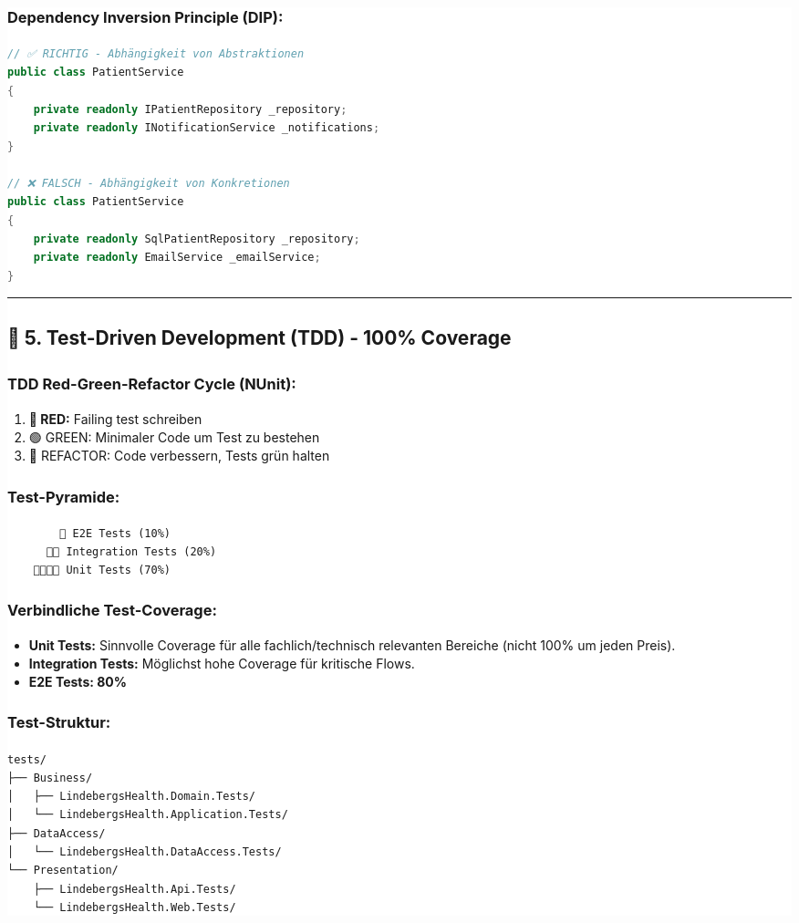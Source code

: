 ### Dependency Inversion Principle (DIP):
```csharp
// ✅ RICHTIG - Abhängigkeit von Abstraktionen
public class PatientService
{
    private readonly IPatientRepository _repository;
    private readonly INotificationService _notifications;
}

// ❌ FALSCH - Abhängigkeit von Konkretionen
public class PatientService
{
    private readonly SqlPatientRepository _repository;
    private readonly EmailService _emailService;
}
```

---

## 🧪 5. Test-Driven Development (TDD) - 100% Coverage

### TDD Red-Green-Refactor Cycle (NUnit):
1. **🔴 RED:** Failing test schreiben
2. 🟢 GREEN: Minimaler Code um Test zu bestehen
3. 🔄 REFACTOR: Code verbessern, Tests grün halten

### Test-Pyramide:
```
        🔺 E2E Tests (10%)
      🔺🔺 Integration Tests (20%)  
    🔺🔺🔺🔺 Unit Tests (70%)
```

### Verbindliche Test-Coverage:
- **Unit Tests:** Sinnvolle Coverage für alle fachlich/technisch relevanten Bereiche (nicht 100% um jeden Preis).
- **Integration Tests:** Möglichst hohe Coverage für kritische Flows.
- **E2E Tests: 80%**

### Test-Struktur:
```
tests/
├── Business/
│   ├── LindebergsHealth.Domain.Tests/
│   └── LindebergsHealth.Application.Tests/
├── DataAccess/
│   └── LindebergsHealth.DataAccess.Tests/
└── Presentation/
    ├── LindebergsHealth.Api.Tests/
    └── LindebergsHealth.Web.Tests/
```
